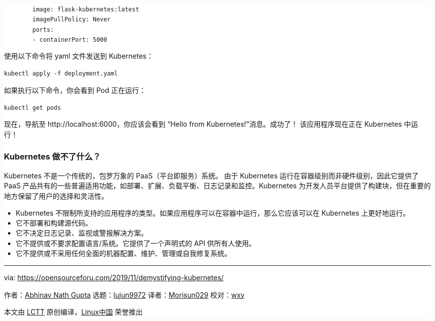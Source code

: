 ```
        image: flask-kubernetes:latest
        imagePullPolicy: Never
        ports:
        - containerPort: 5000
```

使用以下命令将 yaml 文件发送到 Kubernetes：

```
kubectl apply -f deployment.yaml
```

如果执行以下命令，你会看到 Pod 正在运行：

```
kubectl get pods
```

现在，导航至 http://localhost:6000，你应该会看到 “Hello from Kubernetes!”消息。成功了！ 该应用程序现在正在 Kubernetes 中运行！

### Kubernetes 做不了什么？

Kubernetes 不是一个传统的，包罗万象的 PaaS（平台即服务）系统。 由于 Kubernetes 运行在容器级别而非硬件级别，因此它提供了 PaaS 产品共有的一些普遍适用功能，如部署、扩展、负载平衡、日志记录和监控。Kubernetes 为开发人员平台提供了构建块，但在重要的地方保留了用户的选择和灵活性。

* Kubernetes 不限制所支持的应用程序的类型。如果应用程序可以在容器中运行，那么它应该可以在 Kubernetes 上更好地运行。
* 它不部署和构建源代码。
* 它不决定日志记录、监视或警报解决方案。
* 它不提供或不要求配置语言/系统。它提供了一个声明式的 API 供所有人使用。
* 它不提供或不采用任何全面的机器配置、维护、管理或自我修复系统。

--------------------------------------------------------------------------------

via: https://opensourceforu.com/2019/11/demystifying-kubernetes/

作者：[Abhinav Nath Gupta][a]
选题：[lujun9972][b]
译者：[Morisun029](https://github.com/Morisun029)
校对：[wxy](https://github.com/wxy)

本文由 [LCTT](https://github.com/LCTT/TranslateProject) 原创编译，[Linux中国](https://linux.cn/) 荣誉推出

[a]: https://opensourceforu.com/author/abhinav-gupta/
[b]: https://github.com/lujun9972
[1]: https://i2.wp.com/opensourceforu.com/wp-content/uploads/2019/11/Gear-kubernetes.jpg?resize=696%2C457&ssl=1 (Gear kubernetes)
[2]: https://i2.wp.com/opensourceforu.com/wp-content/uploads/2019/11/Gear-kubernetes.jpg?fit=800%2C525&ssl=1
[3]: https://secure.gravatar.com/avatar/f65917facf5f28936663731fedf545c4?s=100&r=g
[4]: https://opensourceforu.com/author/abhinav-gupta/
[5]: mailto:abhi.aec89@gmail.com
[6]: http://opensourceforu.com/wp-content/uploads/2013/10/assoc.png
[7]: https://feedburner.google.com/fb/a/mailverify?uri=LinuxForYou&loc=en_US
[8]: https://www.docker.com/sites/default/files/Docker_CheatSheet_08.09.2016_0.pdf
[9]: https://kubernetes.io/docs/setup/learning-environment/minikube/


[#]: collector: (lujun9972)
[#]: translator: (Morisun029)
[#]: reviewer: (wxy)
[#]: publisher: (wxy)
[#]: url: (https://linux.cn/article-11628-1.html)
[#]: subject: (Demystifying Kubernetes)
[#]: via: (https://opensourceforu.com/2019/11/demystifying-kubernetes/)
[#]: author: (Abhinav Nath Gupta https://opensourceforu.com/author/abhinav-gupta/)